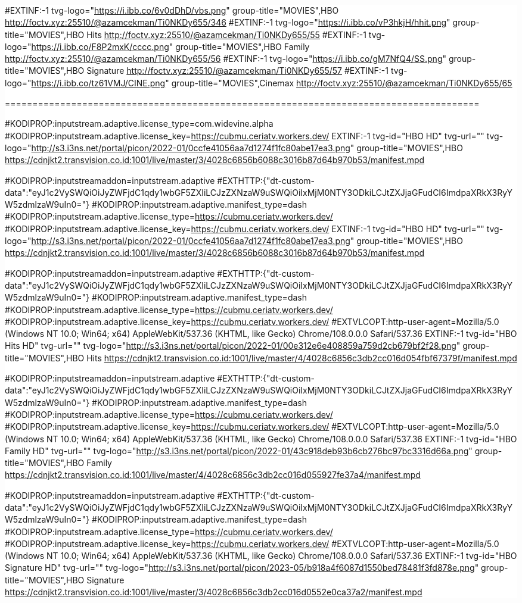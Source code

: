 #EXTINF:-1 tvg-logo="https://i.ibb.co/6v0dDhD/vbs.png" group-title="MOVIES",HBO
http://foctv.xyz:25510/@azamcekman/Ti0NKDy655/346
#EXTINF:-1 tvg-logo="https://i.ibb.co/vP3hkjH/hhit.png" group-title="MOVIES",HBO Hits
http://foctv.xyz:25510/@azamcekman/Ti0NKDy655/55
#EXTINF:-1 tvg-logo="https://i.ibb.co/F8P2mxK/cccc.png" group-title="MOVIES",HBO Family
http://foctv.xyz:25510/@azamcekman/Ti0NKDy655/56
#EXTINF:-1 tvg-logo="https://i.ibb.co/gM7NfQ4/SS.png" group-title="MOVIES",HBO Signature
http://foctv.xyz:25510/@azamcekman/Ti0NKDy655/57
#EXTINF:-1 tvg-logo="https://i.ibb.co/tz61VMJ/CINE.png" group-title="MOVIES",Cinemax
http://foctv.xyz:25510/@azamcekman/Ti0NKDy655/65

======================================================================================

#KODIPROP:inputstream.adaptive.license_type=com.widevine.alpha
#KODIPROP:inputstream.adaptive.license_key=https://cubmu.ceriatv.workers.dev/
EXTINF:-1 tvg-id="HBO HD" tvg-url="" tvg-logo="http://s3.i3ns.net/portal/picon/2022-01/0ccfe41056aa7d1274f1fc80abe17ea3.png" group-title="MOVIES",HBO
https://cdnjkt2.transvision.co.id:1001/live/master/3/4028c6856b6088c3016b87d64b970b53/manifest.mpd

#KODIPROP:inputstreamaddon=inputstream.adaptive
#EXTHTTP:{"dt-custom-data":"eyJ1c2VySWQiOiJyZWFjdC1qdy1wbGF5ZXIiLCJzZXNzaW9uSWQiOiIxMjM0NTY3ODkiLCJtZXJjaGFudCI6ImdpaXRkX3RyYW5zdmlzaW9uIn0="}
#KODIPROP:inputstream.adaptive.manifest_type=dash
#KODIPROP:inputstream.adaptive.license_type=https://cubmu.ceriatv.workers.dev/
#KODIPROP:inputstream.adaptive.license_key=https://cubmu.ceriatv.workers.dev/
EXTINF:-1 tvg-id="HBO HD" tvg-url="" tvg-logo="http://s3.i3ns.net/portal/picon/2022-01/0ccfe41056aa7d1274f1fc80abe17ea3.png" group-title="MOVIES",HBO
https://cdnjkt2.transvision.co.id:1001/live/master/3/4028c6856b6088c3016b87d64b970b53/manifest.mpd

#KODIPROP:inputstreamaddon=inputstream.adaptive
#EXTHTTP:{"dt-custom-data":"eyJ1c2VySWQiOiJyZWFjdC1qdy1wbGF5ZXIiLCJzZXNzaW9uSWQiOiIxMjM0NTY3ODkiLCJtZXJjaGFudCI6ImdpaXRkX3RyYW5zdmlzaW9uIn0="}
#KODIPROP:inputstream.adaptive.manifest_type=dash
#KODIPROP:inputstream.adaptive.license_type=https://cubmu.ceriatv.workers.dev/
#KODIPROP:inputstream.adaptive.license_key=https://cubmu.ceriatv.workers.dev/
#EXTVLCOPT:http-user-agent=Mozilla/5.0 (Windows NT 10.0; Win64; x64) AppleWebKit/537.36 (KHTML, like Gecko) Chrome/108.0.0.0 Safari/537.36
EXTINF:-1 tvg-id="HBO Hits HD" tvg-url="" tvg-logo="http://s3.i3ns.net/portal/picon/2022-01/00e312e6e408859a759d2cb679bf2f28.png" group-title="MOVIES",HBO Hits
https://cdnjkt2.transvision.co.id:1001/live/master/4/4028c6856c3db2cc016d054fbf67379f/manifest.mpd

#KODIPROP:inputstreamaddon=inputstream.adaptive
#EXTHTTP:{"dt-custom-data":"eyJ1c2VySWQiOiJyZWFjdC1qdy1wbGF5ZXIiLCJzZXNzaW9uSWQiOiIxMjM0NTY3ODkiLCJtZXJjaGFudCI6ImdpaXRkX3RyYW5zdmlzaW9uIn0="}
#KODIPROP:inputstream.adaptive.manifest_type=dash
#KODIPROP:inputstream.adaptive.license_type=https://cubmu.ceriatv.workers.dev/
#KODIPROP:inputstream.adaptive.license_key=https://cubmu.ceriatv.workers.dev/
#EXTVLCOPT:http-user-agent=Mozilla/5.0 (Windows NT 10.0; Win64; x64) AppleWebKit/537.36 (KHTML, like Gecko) Chrome/108.0.0.0 Safari/537.36
EXTINF:-1 tvg-id="HBO Family HD" tvg-url="" tvg-logo="http://s3.i3ns.net/portal/picon/2022-01/43c918deb93b6cb276bc97bc3316d66a.png" group-title="MOVIES",HBO Family
https://cdnjkt2.transvision.co.id:1001/live/master/4/4028c6856c3db2cc016d055927fe37a4/manifest.mpd

#KODIPROP:inputstreamaddon=inputstream.adaptive
#EXTHTTP:{"dt-custom-data":"eyJ1c2VySWQiOiJyZWFjdC1qdy1wbGF5ZXIiLCJzZXNzaW9uSWQiOiIxMjM0NTY3ODkiLCJtZXJjaGFudCI6ImdpaXRkX3RyYW5zdmlzaW9uIn0="}
#KODIPROP:inputstream.adaptive.manifest_type=dash
#KODIPROP:inputstream.adaptive.license_type=https://cubmu.ceriatv.workers.dev/
#KODIPROP:inputstream.adaptive.license_key=https://cubmu.ceriatv.workers.dev/
#EXTVLCOPT:http-user-agent=Mozilla/5.0 (Windows NT 10.0; Win64; x64) AppleWebKit/537.36 (KHTML, like Gecko) Chrome/108.0.0.0 Safari/537.36
EXTINF:-1 tvg-id="HBO Signature HD" tvg-url="" tvg-logo="http://s3.i3ns.net/portal/picon/2023-05/b918a4f6087d1550bed78481f3fd878e.png" group-title="MOVIES",HBO Signature
https://cdnjkt2.transvision.co.id:1001/live/master/3/4028c6856c3db2cc016d0552e0ca37a2/manifest.mpd
